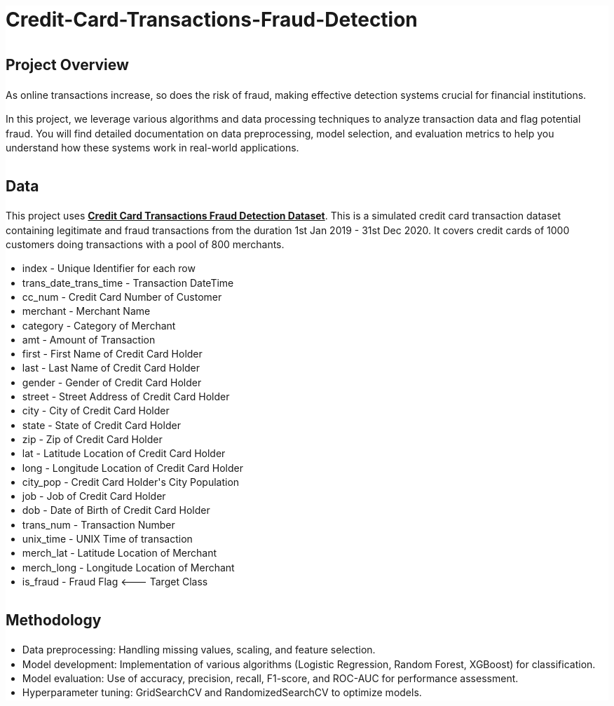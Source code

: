 # Credit-Card-Transactions-Fraud-Detection
## Project Overview
  
As online transactions increase, so does the risk of fraud, making effective detection systems crucial for financial institutions.

In this project, we leverage various algorithms and data processing techniques to analyze transaction data and flag potential fraud. You will find detailed documentation on data preprocessing, model selection, and evaluation metrics to help you understand how these systems work in real-world applications.

## Data

This project uses **[Credit Card Transactions Fraud Detection Dataset](https://www.kaggle.com/datasets/kartik2112/fraud-detection/data)**. This is a simulated credit card transaction dataset containing legitimate and fraud transactions from the duration 1st Jan 2019 - 31st Dec 2020. It covers credit cards of 1000 customers doing transactions with a pool of 800 merchants.

- index - Unique Identifier for each row
- trans_date_trans_time - Transaction DateTime
- cc_num - Credit Card Number of Customer
- merchant - Merchant Name
- category - Category of Merchant
- amt - Amount of Transaction
- first - First Name of Credit Card Holder
- last - Last Name of Credit Card Holder
- gender - Gender of Credit Card Holder
- street - Street Address of Credit Card Holder
- city - City of Credit Card Holder
- state - State of Credit Card Holder
- zip - Zip of Credit Card Holder
- lat - Latitude Location of Credit Card Holder
- long - Longitude Location of Credit Card Holder
- city_pop - Credit Card Holder's City Population
- job - Job of Credit Card Holder
- dob - Date of Birth of Credit Card Holder
- trans_num - Transaction Number
- unix_time - UNIX Time of transaction
- merch_lat - Latitude Location of Merchant
- merch_long - Longitude Location of Merchant
- is_fraud - Fraud Flag <--- Target Class

## Methodology
- Data preprocessing: Handling missing values, scaling, and feature selection.
- Model development: Implementation of various algorithms (Logistic Regression, Random Forest, XGBoost) for classification.
- Model evaluation: Use of accuracy, precision, recall, F1-score, and ROC-AUC for performance assessment.
- Hyperparameter tuning: GridSearchCV and RandomizedSearchCV to optimize models.

